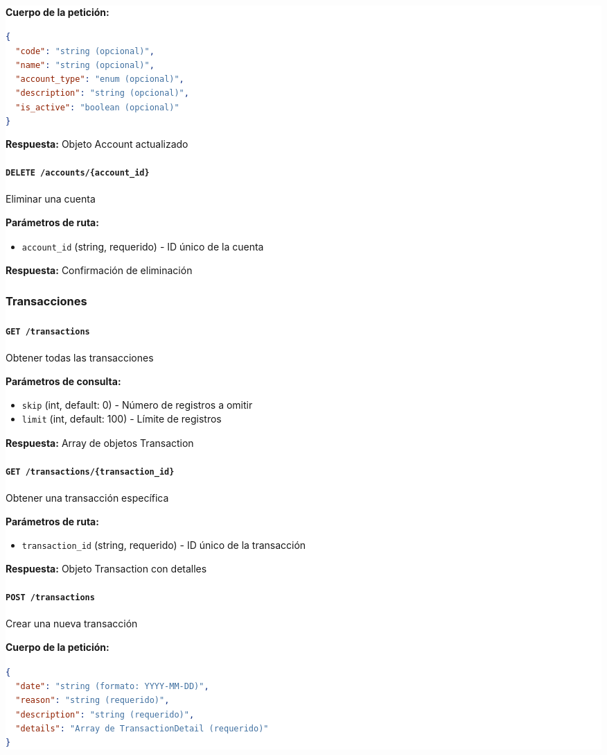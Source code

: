 **Cuerpo de la petición:**

```json
{
  "code": "string (opcional)",
  "name": "string (opcional)",
  "account_type": "enum (opcional)",
  "description": "string (opcional)",
  "is_active": "boolean (opcional)"
}
```

**Respuesta:** Objeto Account actualizado

#### `DELETE /accounts/{account_id}`

Eliminar una cuenta

**Parámetros de ruta:**

- `account_id` (string, requerido) - ID único de la cuenta

**Respuesta:** Confirmación de eliminación

### Transacciones

#### `GET /transactions`

Obtener todas las transacciones

**Parámetros de consulta:**

- `skip` (int, default: 0) - Número de registros a omitir
- `limit` (int, default: 100) - Límite de registros

**Respuesta:** Array de objetos Transaction

#### `GET /transactions/{transaction_id}`

Obtener una transacción específica

**Parámetros de ruta:**

- `transaction_id` (string, requerido) - ID único de la transacción

**Respuesta:** Objeto Transaction con detalles

#### `POST /transactions`

Crear una nueva transacción

**Cuerpo de la petición:**

```json
{
  "date": "string (formato: YYYY-MM-DD)",
  "reason": "string (requerido)",
  "description": "string (requerido)",
  "details": "Array de TransactionDetail (requerido)"
}
```

